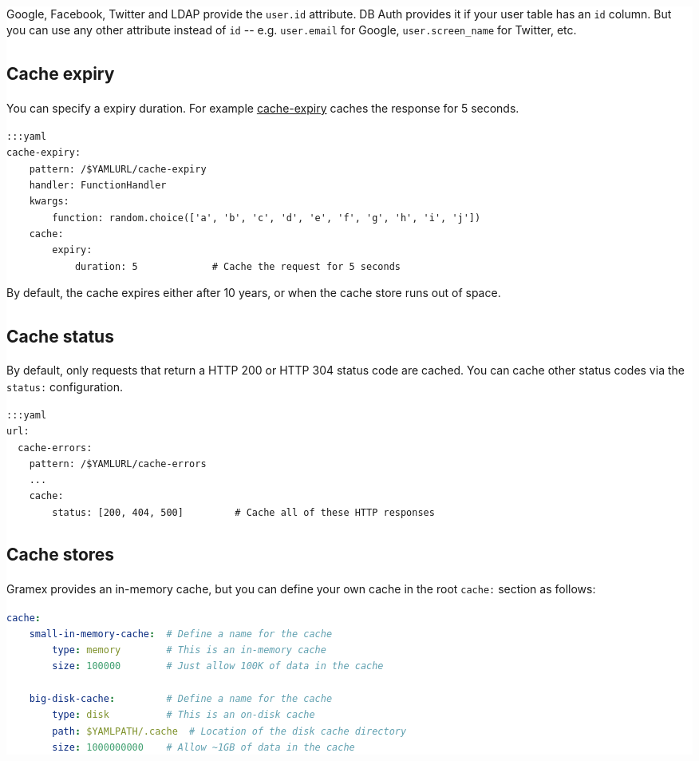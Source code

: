 Google, Facebook, Twitter and LDAP provide the `user.id` attribute. DB Auth
provides it if your user table has an `id` column. But you can use any other
attribute instead of `id` -- e.g. `user.email` for Google, `user.screen_name`
for Twitter, etc.


## Cache expiry

You can specify a expiry duration. For example [cache-expiry](cache-expiry)
caches the response for 5 seconds.

    :::yaml
    cache-expiry:
        pattern: /$YAMLURL/cache-expiry
        handler: FunctionHandler
        kwargs:
            function: random.choice(['a', 'b', 'c', 'd', 'e', 'f', 'g', 'h', 'i', 'j'])
        cache:
            expiry:
                duration: 5             # Cache the request for 5 seconds

By default, the cache expires either after 10 years, or when the cache store
runs out of space.

## Cache status

By default, only requests that return a HTTP 200 or HTTP 304 status code are cached. You can cache other status codes via the `status:` configuration.

    :::yaml
    url:
      cache-errors:
        pattern: /$YAMLURL/cache-errors
        ...
        cache:
            status: [200, 404, 500]         # Cache all of these HTTP responses

## Cache stores

Gramex provides an in-memory cache, but you can define your own cache in the
root `cache:` section as follows:

```yaml
cache:
    small-in-memory-cache:  # Define a name for the cache
        type: memory        # This is an in-memory cache
        size: 100000        # Just allow 100K of data in the cache

    big-disk-cache:         # Define a name for the cache
        type: disk          # This is an on-disk cache
        path: $YAMLPATH/.cache  # Location of the disk cache directory
        size: 1000000000    # Allow ~1GB of data in the cache
```


[pickle-load]: https://docs.python.org/2/library/pickle.html#pickle.load
[hashlib]: https://docs.python.org/3/library/hashlib.html
[read_sql]: https://pandas.pydata.org/pandas-docs/stable/generated/pandas.read_sql.html
[popen]: https://docs.python.org/3/library/subprocess.html#popen-constructor